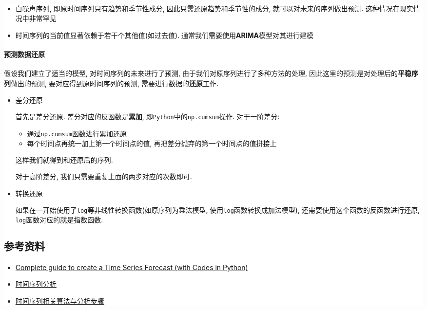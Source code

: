 - 白噪声序列, 即原时间序列只有趋势和季节性成分, 因此只需还原趋势和季节性的成分, 就可以对未来的序列做出预测. 这种情况在现实情况中非常罕见

- 时间序列的当前值显著依赖于若干个其他值(如过去值). 通常我们需要使用**ARIMA**模型对其进行建模

#### 预测数据还原

假设我们建立了适当的模型, 对时间序列的未来进行了预测, 由于我们对原序列进行了多种方法的处理, 因此这里的预测是对处理后的**平稳序列**做出的预测, 要对应得到原时间序列的预测, 需要进行数据的**还原**工作.

- 差分还原

  首先是差分还原. 差分对应的反函数是**累加**, 即`Python`中的`np.cumsum`操作. 对于一阶差分:

  - 通过`np.cumsum`函数进行累加还原
  - 每个时间点再统一加上第一个时间点的值, 再把差分抛弃的第一个时间点的值拼接上

  这样我们就得到和还原后的序列.

  对于高阶差分, 我们只需要重复上面的两步对应的次数即可.

- 转换还原

  如果在一开始使用了`log`等非线性转换函数(如原序列为乘法模型, 使用`log`函数转换成加法模型), 还需要使用这个函数的反函数进行还原, `log`函数对应的就是指数函数.

## 参考资料

- [Complete guide to create a Time Series Forecast (with Codes in Python)](https://www.analyticsvidhya.com/blog/2016/02/time-series-forecasting-codes-python/)

- [时间序列分析](https://blog.csdn.net/pipisorry/article/details/62053938)

- [时间序列相关算法与分析步骤](https://blog.csdn.net/qq_33414271/article/details/79588126?utm_medium=referral)
